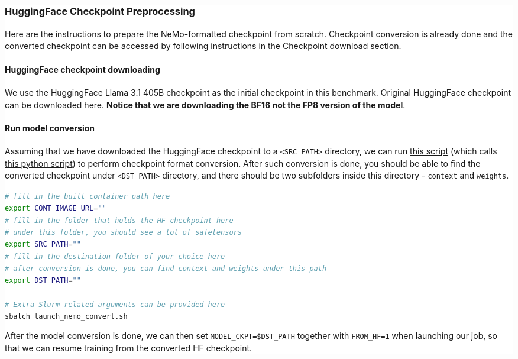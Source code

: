 ### HuggingFace Checkpoint Preprocessing

Here are the instructions to prepare the NeMo-formatted checkpoint from scratch. Checkpoint conversion is already done and the converted checkpoint can be accessed by following instructions in the [Checkpoint download](#checkpoint-download) section. 

#### HuggingFace checkpoint downloading

We use the HuggingFace Llama 3.1 405B checkpoint as the initial checkpoint in this benchmark. Original HuggingFace checkpoint can be downloaded [here](https://huggingface.co/meta-llama/Llama-3.1-405B). **Notice that we are downloading the BF16 not the FP8 version of the model**. 

#### Run model conversion

Assuming that we have downloaded the HuggingFace checkpoint to a `<SRC_PATH>` directory, we can run [this script](./utils/launch_nemo_convert.sh) (which calls [this python script](./utils/nemo_convert.py)) to perform checkpoint format conversion. After such conversion is done, you should be able to find the converted checkpoint under `<DST_PATH>` directory, and there should be two subfolders inside this directory - `context` and `weights`. 

```bash
# fill in the built container path here
export CONT_IMAGE_URL=""
# fill in the folder that holds the HF checkpoint here
# under this folder, you should see a lot of safetensors
export SRC_PATH=""
# fill in the destination folder of your choice here
# after conversion is done, you can find context and weights under this path
export DST_PATH=""

# Extra Slurm-related arguments can be provided here
sbatch launch_nemo_convert.sh
```

After the model conversion is done, we can then set `MODEL_CKPT=$DST_PATH` together with `FROM_HF=1` when launching our job, so that we can resume training from the converted HF checkpoint. 
